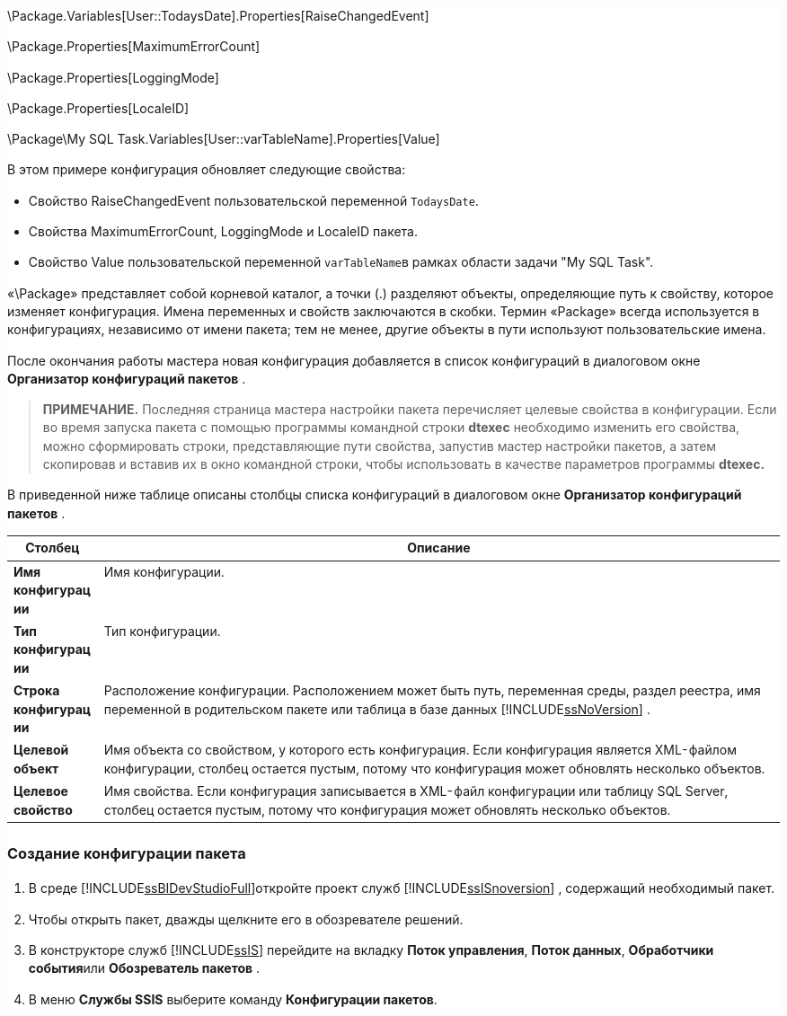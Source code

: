  \Package.Variables[User::TodaysDate].Properties[RaiseChangedEvent]  
  
 \Package.Properties[MaximumErrorCount]  
  
 \Package.Properties[LoggingMode]  
  
 \Package.Properties[LocaleID]  
  
 \Package\My SQL Task.Variables[User::varTableName].Properties[Value]  
  
 В этом примере конфигурация обновляет следующие свойства:  
  
-   Свойство RaiseChangedEvent пользовательской переменной `TodaysDate`.  
  
-   Свойства MaximumErrorCount, LoggingMode и LocaleID пакета.  
  
-   Свойство Value пользовательской переменной `varTableName`в рамках области задачи "My SQL Task".  
  
 «\Package» представляет собой корневой каталог, а точки (.) разделяют объекты, определяющие путь к свойству, которое изменяет конфигурация. Имена переменных и свойств заключаются в скобки. Термин «Package» всегда используется в конфигурациях, независимо от имени пакета; тем не менее, другие объекты в пути используют пользовательские имена.  
  
 После окончания работы мастера новая конфигурация добавляется в список конфигураций в диалоговом окне **Организатор конфигураций пакетов** .  
  
> **ПРИМЕЧАНИЕ.** Последняя страница мастера настройки пакета перечисляет целевые свойства в конфигурации. Если во время запуска пакета с помощью программы командной строки **dtexec** необходимо изменить его свойства, можно сформировать строки, представляющие пути свойства, запустив мастер настройки пакетов, а затем скопировав и вставив их в окно командной строки, чтобы использовать в качестве параметров программы **dtexec.**  
  
 В приведенной ниже таблице описаны столбцы списка конфигураций в диалоговом окне **Организатор конфигураций пакетов** .  
  
|Столбец|Описание|  
|------------|-----------------|  
|**Имя конфигурации**|Имя конфигурации.|  
|**Тип конфигурации**|Тип конфигурации.|  
|**Строка конфигурации**|Расположение конфигурации. Расположением может быть путь, переменная среды, раздел реестра, имя переменной в родительском пакете или таблица в базе данных [!INCLUDE[ssNoVersion](../../includes/ssnoversion-md.md)] .|  
|**Целевой объект**|Имя объекта со свойством, у которого есть конфигурация. Если конфигурация является XML-файлом конфигурации, столбец остается пустым, потому что конфигурация может обновлять несколько объектов.|  
|**Целевое свойство**|Имя свойства. Если конфигурация записывается в XML-файл конфигурации или таблицу SQL Server, столбец остается пустым, потому что конфигурация может обновлять несколько объектов.|  
  
### <a name="to-create-a-package-configuration"></a>Создание конфигурации пакета  
  
1.  В среде [!INCLUDE[ssBIDevStudioFull](../../includes/ssbidevstudiofull-md.md)]откройте проект служб [!INCLUDE[ssISnoversion](../../includes/ssisnoversion-md.md)] , содержащий необходимый пакет.  
  
2.  Чтобы открыть пакет, дважды щелкните его в обозревателе решений.  
  
3.  В конструкторе служб [!INCLUDE[ssIS](../../includes/ssis-md.md)] перейдите на вкладку **Поток управления**, **Поток данных**, **Обработчики события**или **Обозреватель пакетов** .  
  
4.  В меню **Службы SSIS** выберите команду **Конфигурации пакетов**.  
  